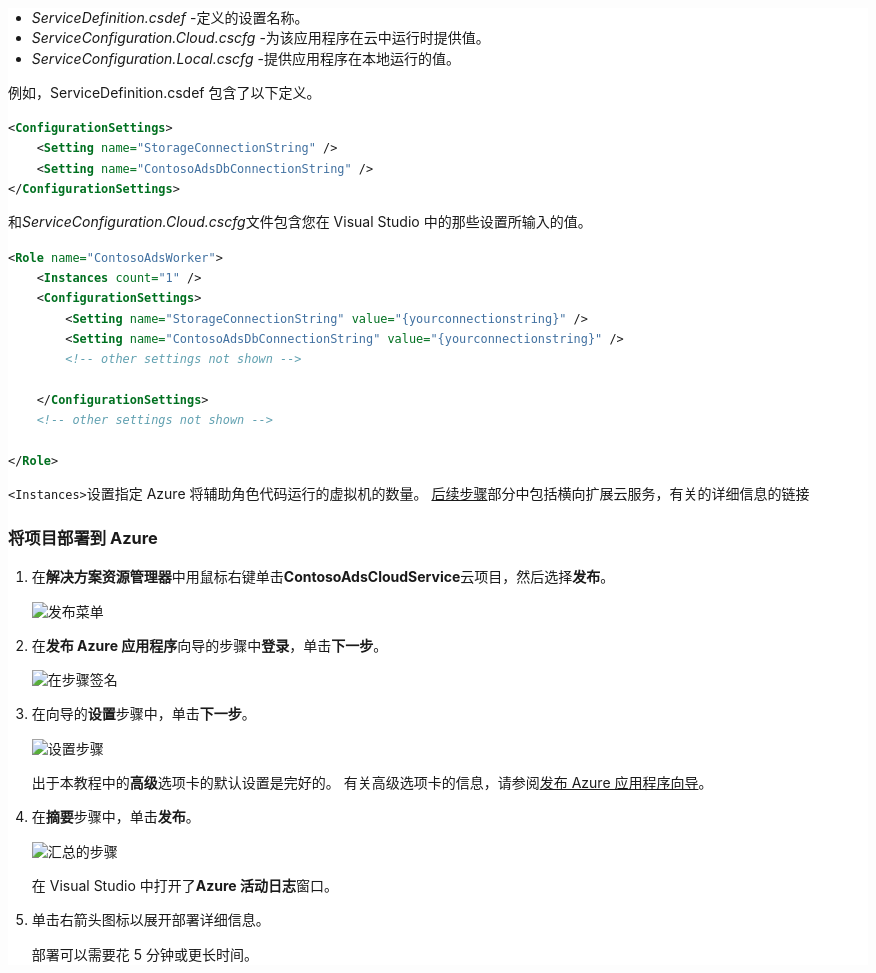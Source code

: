 * *ServiceDefinition.csdef* -定义的设置名称。
* *ServiceConfiguration.Cloud.cscfg* -为该应用程序在云中运行时提供值。
* *ServiceConfiguration.Local.cscfg* -提供应用程序在本地运行的值。

例如，ServiceDefinition.csdef 包含了以下定义。

```xml
<ConfigurationSettings>
    <Setting name="StorageConnectionString" />
    <Setting name="ContosoAdsDbConnectionString" />
</ConfigurationSettings>
```

和*ServiceConfiguration.Cloud.cscfg*文件包含您在 Visual Studio 中的那些设置所输入的值。

```xml
<Role name="ContosoAdsWorker">
    <Instances count="1" />
    <ConfigurationSettings>
        <Setting name="StorageConnectionString" value="{yourconnectionstring}" />
        <Setting name="ContosoAdsDbConnectionString" value="{yourconnectionstring}" />
        <!-- other settings not shown -->

    </ConfigurationSettings>
    <!-- other settings not shown -->

</Role>
```

`<Instances>`设置指定 Azure 将辅助角色代码运行的虚拟机的数量。 [后续步骤](#next-steps)部分中包括横向扩展云服务，有关的详细信息的链接

###  <a name="deploy-the-project-to-azure"></a>将项目部署到 Azure

1.  在**解决方案资源管理器**中用鼠标右键单击**ContosoAdsCloudService**云项目，然后选择**发布**。

    ![发布菜单](./media/cloud-services-dotnet-get-started/pubmenu.png)

2. 在**发布 Azure 应用程序**向导的步骤中**登录**，单击**下一步**。

    ![在步骤签名](./media/cloud-services-dotnet-get-started/pubsignin.png)

3. 在向导的**设置**步骤中，单击**下一步**。

    ![设置步骤](./media/cloud-services-dotnet-get-started/pubsettings.png)

    出于本教程中的**高级**选项卡的默认设置是完好的。 有关高级选项卡的信息，请参阅[发布 Azure 应用程序向导](http://msdn.microsoft.com/library/hh535756.aspx)。

4. 在**摘要**步骤中，单击**发布**。

    ![汇总的步骤](./media/cloud-services-dotnet-get-started/pubsummary.png)

   在 Visual Studio 中打开了**Azure 活动日志**窗口。

5. 单击右箭头图标以展开部署详细信息。

    部署可以需要花 5 分钟或更长时间。
